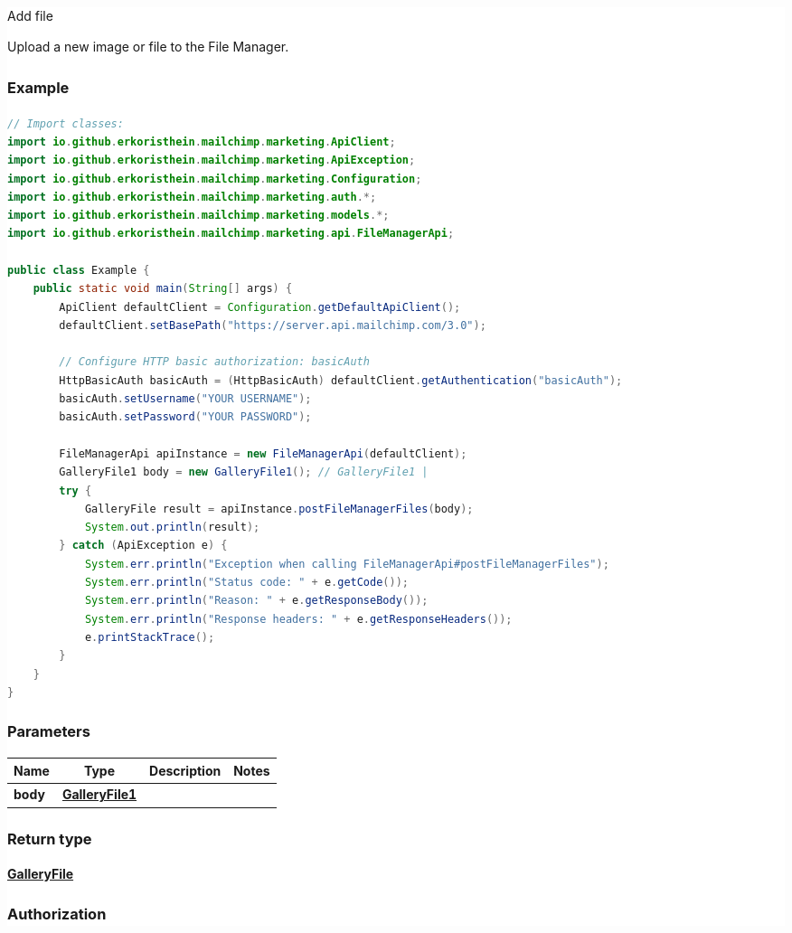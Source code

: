Add file

Upload a new image or file to the File Manager.

### Example

```java
// Import classes:
import io.github.erkoristhein.mailchimp.marketing.ApiClient;
import io.github.erkoristhein.mailchimp.marketing.ApiException;
import io.github.erkoristhein.mailchimp.marketing.Configuration;
import io.github.erkoristhein.mailchimp.marketing.auth.*;
import io.github.erkoristhein.mailchimp.marketing.models.*;
import io.github.erkoristhein.mailchimp.marketing.api.FileManagerApi;

public class Example {
    public static void main(String[] args) {
        ApiClient defaultClient = Configuration.getDefaultApiClient();
        defaultClient.setBasePath("https://server.api.mailchimp.com/3.0");
        
        // Configure HTTP basic authorization: basicAuth
        HttpBasicAuth basicAuth = (HttpBasicAuth) defaultClient.getAuthentication("basicAuth");
        basicAuth.setUsername("YOUR USERNAME");
        basicAuth.setPassword("YOUR PASSWORD");

        FileManagerApi apiInstance = new FileManagerApi(defaultClient);
        GalleryFile1 body = new GalleryFile1(); // GalleryFile1 | 
        try {
            GalleryFile result = apiInstance.postFileManagerFiles(body);
            System.out.println(result);
        } catch (ApiException e) {
            System.err.println("Exception when calling FileManagerApi#postFileManagerFiles");
            System.err.println("Status code: " + e.getCode());
            System.err.println("Reason: " + e.getResponseBody());
            System.err.println("Response headers: " + e.getResponseHeaders());
            e.printStackTrace();
        }
    }
}
```

### Parameters


| Name | Type | Description  | Notes |
|------------- | ------------- | ------------- | -------------|
| **body** | [**GalleryFile1**](GalleryFile1.md)|  | |

### Return type

[**GalleryFile**](GalleryFile.md)

### Authorization
